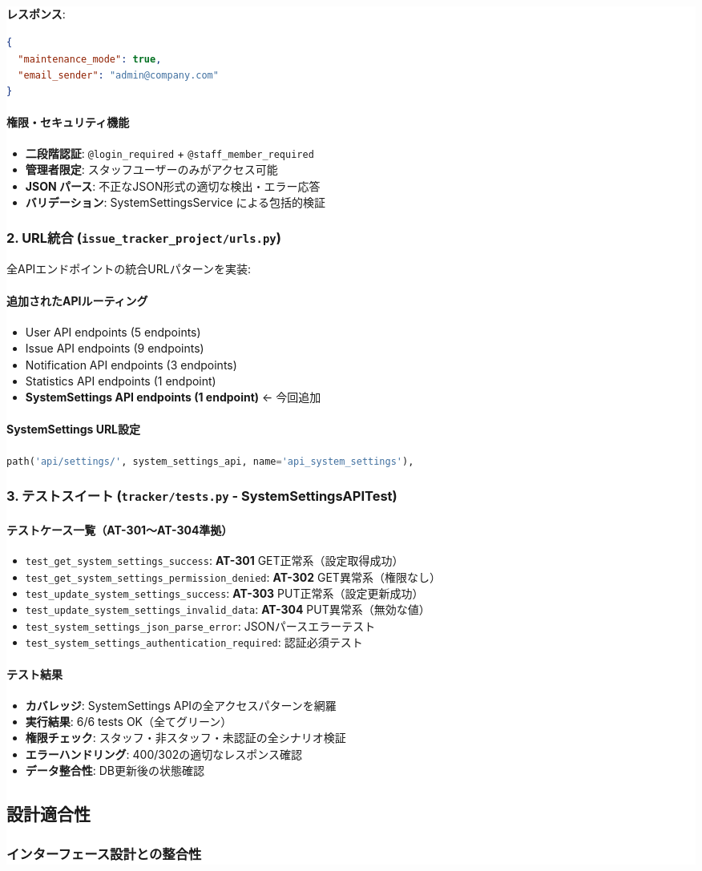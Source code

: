 **レスポンス**:
```json
{
  "maintenance_mode": true,
  "email_sender": "admin@company.com"
}
```

#### 権限・セキュリティ機能

- **二段階認証**: `@login_required` + `@staff_member_required`
- **管理者限定**: スタッフユーザーのみがアクセス可能
- **JSON パース**: 不正なJSON形式の適切な検出・エラー応答
- **バリデーション**: SystemSettingsService による包括的検証

### 2. URL統合 (`issue_tracker_project/urls.py`)

全APIエンドポイントの統合URLパターンを実装:

#### 追加されたAPIルーティング

- User API endpoints (5 endpoints)
- Issue API endpoints (9 endpoints)  
- Notification API endpoints (3 endpoints)
- Statistics API endpoints (1 endpoint)
- **SystemSettings API endpoints (1 endpoint)** ← 今回追加

#### SystemSettings URL設定
```python
path('api/settings/', system_settings_api, name='api_system_settings'),
```

### 3. テストスイート (`tracker/tests.py` - SystemSettingsAPITest)

#### テストケース一覧（AT-301〜AT-304準拠）

- `test_get_system_settings_success`: **AT-301** GET正常系（設定取得成功）
- `test_get_system_settings_permission_denied`: **AT-302** GET異常系（権限なし）
- `test_update_system_settings_success`: **AT-303** PUT正常系（設定更新成功）  
- `test_update_system_settings_invalid_data`: **AT-304** PUT異常系（無効な値）
- `test_system_settings_json_parse_error`: JSONパースエラーテスト
- `test_system_settings_authentication_required`: 認証必須テスト

#### テスト結果

- **カバレッジ**: SystemSettings APIの全アクセスパターンを網羅
- **実行結果**: 6/6 tests OK（全てグリーン）
- **権限チェック**: スタッフ・非スタッフ・未認証の全シナリオ検証
- **エラーハンドリング**: 400/302の適切なレスポンス確認
- **データ整合性**: DB更新後の状態確認

## 設計適合性

### インターフェース設計との整合性
